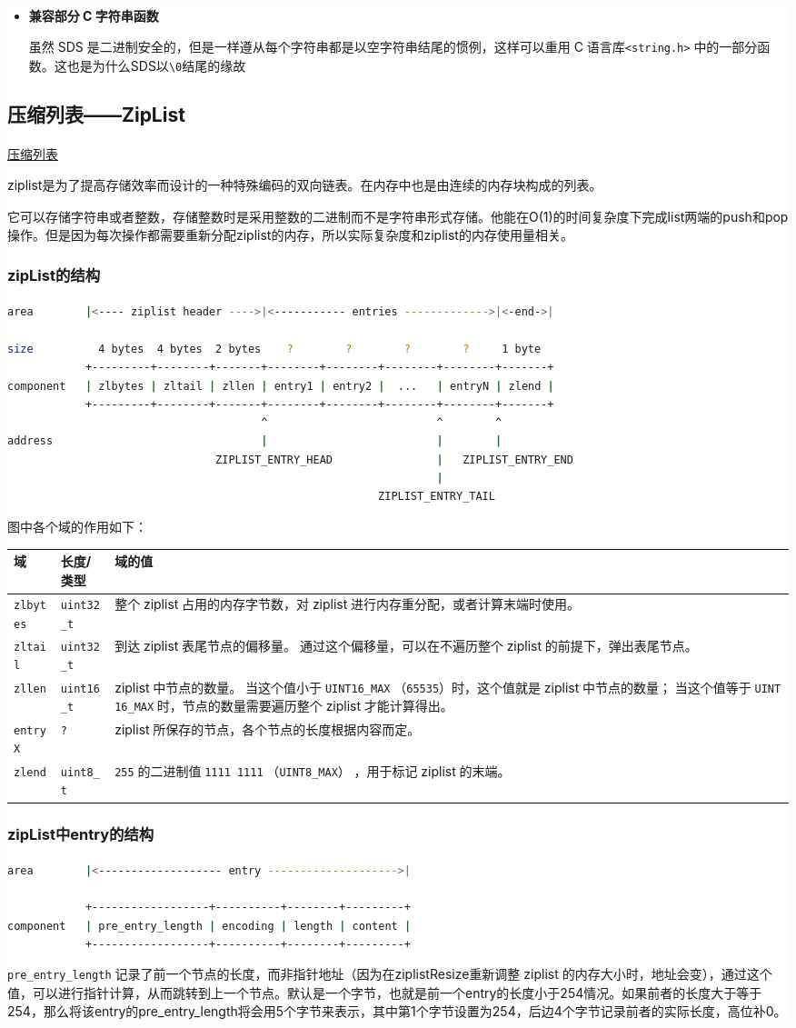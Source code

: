 - **兼容部分 C 字符串函数**

  虽然 SDS 是二进制安全的，但是一样遵从每个字符串都是以空字符串结尾的惯例，这样可以重用 C 语言库`<string.h>` 中的一部分函数。这也是为什么SDS以`\0`结尾的缘故

##  压缩列表——ZipList

[压缩列表](https://redisbook.readthedocs.io/en/latest/compress-datastruct/ziplist.html)

ziplist是为了提高存储效率而设计的一种特殊编码的双向链表。在内存中也是由连续的内存块构成的列表。

它可以存储字符串或者整数，存储整数时是采用整数的二进制而不是字符串形式存储。他能在O(1)的时间复杂度下完成list两端的push和pop操作。但是因为每次操作都需要重新分配ziplist的内存，所以实际复杂度和ziplist的内存使用量相关。

### zipList的结构

```bash
area        |<---- ziplist header ---->|<----------- entries ------------->|<-end->|

size          4 bytes  4 bytes  2 bytes    ?        ?        ?        ?     1 byte
            +---------+--------+-------+--------+--------+--------+--------+-------+
component   | zlbytes | zltail | zllen | entry1 | entry2 |  ...   | entryN | zlend |
            +---------+--------+-------+--------+--------+--------+--------+-------+
                                       ^                          ^        ^
address                                |                          |        |
                                ZIPLIST_ENTRY_HEAD                |   ZIPLIST_ENTRY_END
                                                                  |
                                                         ZIPLIST_ENTRY_TAIL
```

图中各个域的作用如下：

| 域        | 长度/类型  | 域的值                                                       |
| :-------- | :--------- | :----------------------------------------------------------- |
| `zlbytes` | `uint32_t` | 整个 ziplist 占用的内存字节数，对 ziplist 进行内存重分配，或者计算末端时使用。 |
| `zltail`  | `uint32_t` | 到达 ziplist 表尾节点的偏移量。 通过这个偏移量，可以在不遍历整个 ziplist 的前提下，弹出表尾节点。 |
| `zllen`   | `uint16_t` | ziplist 中节点的数量。 当这个值小于 `UINT16_MAX` （`65535`）时，这个值就是 ziplist 中节点的数量； 当这个值等于 `UINT16_MAX` 时，节点的数量需要遍历整个 ziplist 才能计算得出。 |
| `entryX`  | `?`        | ziplist 所保存的节点，各个节点的长度根据内容而定。           |
| `zlend`   | `uint8_t`  | `255` 的二进制值 `1111 1111` （`UINT8_MAX`） ，用于标记 ziplist 的末端。 |

### zipList中entry的结构

```bash
area        |<------------------- entry -------------------->|

            +------------------+----------+--------+---------+
component   | pre_entry_length | encoding | length | content |
            +------------------+----------+--------+---------+
```

`pre_entry_length` 记录了前一个节点的长度，而非指针地址（因为在ziplistResize重新调整 ziplist 的内存大小时，地址会变），通过这个值，可以进行指针计算，从而跳转到上一个节点。默认是一个字节，也就是前一个entry的长度小于254情况。如果前者的长度大于等于254，那么将该entry的pre_entry_length将会用5个字节来表示，其中第1个字节设置为254，后边4个字节记录前者的实际长度，高位补0。

